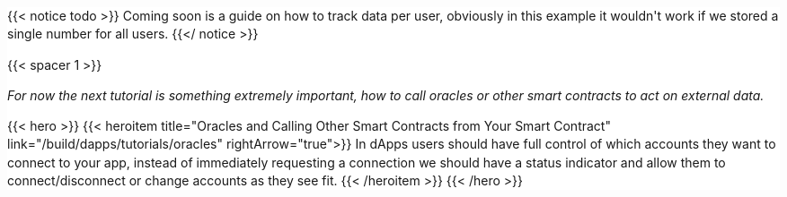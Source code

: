 {{< notice todo >}}
    Coming soon is a guide on how to track data per user, obviously in this example it wouldn't work if we stored a single number for all users.
{{</ notice >}}

{{< spacer 1 >}}

*For now the next tutorial is something extremely important, how to call oracles or other smart contracts to act on external data.*



{{< hero >}}
    {{< heroitem title="Oracles and Calling Other Smart Contracts from Your Smart Contract" link="/build/dapps/tutorials/oracles" rightArrow="true">}}
        In dApps users should have full control of which accounts they want to connect to your app, instead of immediately 
        requesting a connection we should have a status indicator and allow them to connect/disconnect or change accounts as they see fit.
    {{< /heroitem >}}
{{< /hero >}}